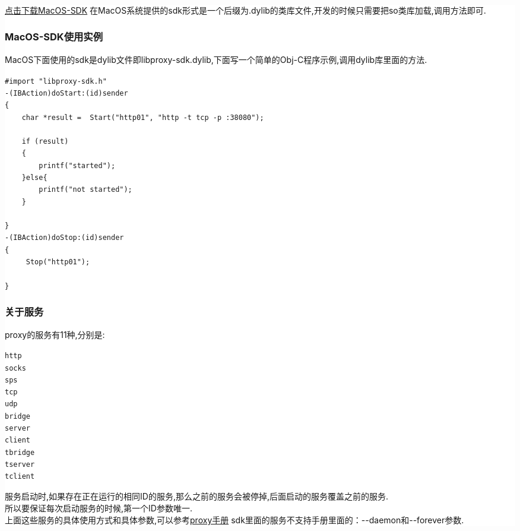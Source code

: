 [点击下载MacOS-SDK](https://github.com/ushijimamit/goproxy-sdk-mac/releases)
在MacOS系统提供的sdk形式是一个后缀为.dylib的类库文件,开发的时候只需要把so类库加载,调用方法即可.  

### MacOS-SDK使用实例
MacOS下面使用的sdk是dylib文件即libproxy-sdk.dylib,下面写一个简单的Obj-C程序示例,调用dylib库里面的方法.  

```objc
#import "libproxy-sdk.h"
-(IBAction)doStart:(id)sender
{
    char *result =  Start("http01", "http -t tcp -p :38080");
    
    if (result)
    {
        printf("started");
    }else{
        printf("not started");
    }
  
}
-(IBAction)doStop:(id)sender
{
     Stop("http01");

}
```

### 关于服务  
proxy的服务有11种,分别是:  

```shell
http  
socks  
sps  
tcp  
udp  
bridge  
server  
client  
tbridge  
tserver  
tclient  
```
服务启动时,如果存在正在运行的相同ID的服务,那么之前的服务会被停掉,后面启动的服务覆盖之前的服务.  
所以要保证每次启动服务的时候,第一个ID参数唯一.  
上面这些服务的具体使用方式和具体参数,可以参考[proxy手册](https://github.com/ushijimamit/goproxy/blob/master/README_ZH.md)
sdk里面的服务不支持手册里面的：--daemon和--forever参数.  


